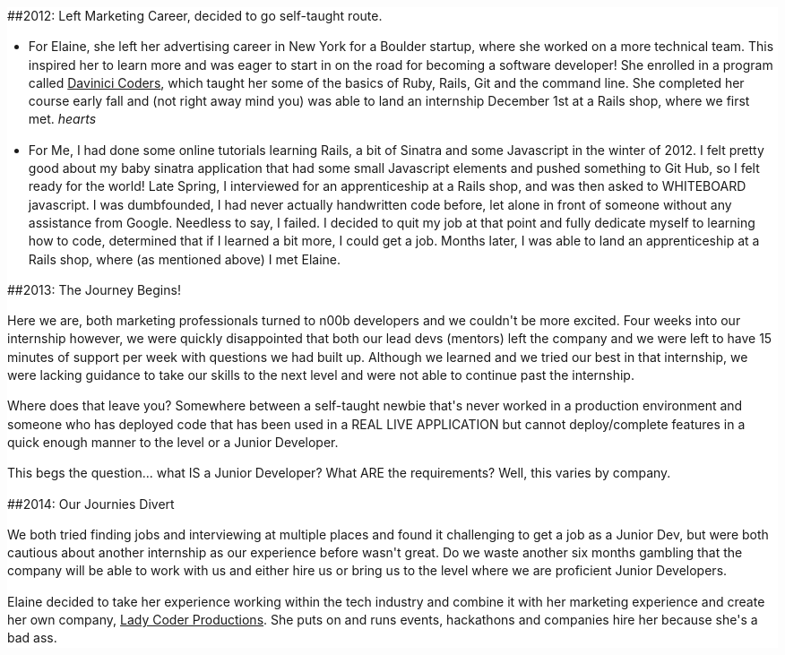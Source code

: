 ##2012: Left Marketing Career, decided to go self-taught route.

- For Elaine, she left her advertising career in New York for a Boulder
  startup, where she worked on a more technical team. This inspired her
to learn more and was eager to start in on the road for becoming a
software developer! She enrolled in a program called [Davinici Coders](http://www.davincicoders.com), which taught her some of the basics of Ruby, Rails, Git and the command line. She completed her course early fall and (not right away mind you) was able to land an internship December 1st at a Rails shop, where we first met. *hearts*

- For Me, I had done some online tutorials learning Rails, a bit of
  Sinatra and some Javascript in the winter of 2012. I felt pretty good
about my baby sinatra application that had some small Javascript
elements and pushed something to Git Hub, so I felt ready for the world! Late Spring, I interviewed for
an apprenticeship at a Rails shop, and was then asked to WHITEBOARD
javascript. I was dumbfounded, I had never actually handwritten code
before, let alone in front of someone without any assistance from
Google. Needless to say, I failed. I decided to quit my job at that
point and fully dedicate myself to learning how to code, determined that
if I learned a bit more, I could get a job. Months later, I was able to
land an apprenticeship at a Rails shop, where (as mentioned above) I met
Elaine.

##2013: The Journey Begins!

Here we are, both marketing professionals turned to n00b developers and
we couldn't be more excited. Four weeks into our internship however, we
were quickly disappointed that both our lead devs (mentors) left the
company and we were left to have 15 minutes of support per week with
questions we had built up. Although we learned and we tried our best in
that internship, we were lacking guidance to take our skills to the next
level and were not able to continue past the internship.

Where does that leave you? Somewhere between a self-taught newbie that's
never worked in a production environment and someone who has deployed
code that has been used in a REAL LIVE APPLICATION but cannot
deploy/complete features in a quick enough manner to the level or a
Junior Developer.

This begs the question... what IS a Junior Developer? What ARE the
requirements? Well, this varies by company.

##2014: Our Journies Divert

We both tried finding jobs and interviewing at multiple places and found
it challenging to get a job as a Junior Dev, but were both cautious
about another internship as our experience before wasn't great. Do we
waste another six months gambling that the company will be able to work
with us and either hire us or bring us to the level where we are
proficient Junior Developers.

Elaine decided to take her experience working within the tech industry
and combine it with her marketing experience and create her own company,
[Lady Coder Productions](wwww.ladycodersco.com). She puts on and runs
events, hackathons and companies hire her because she's a bad ass.
